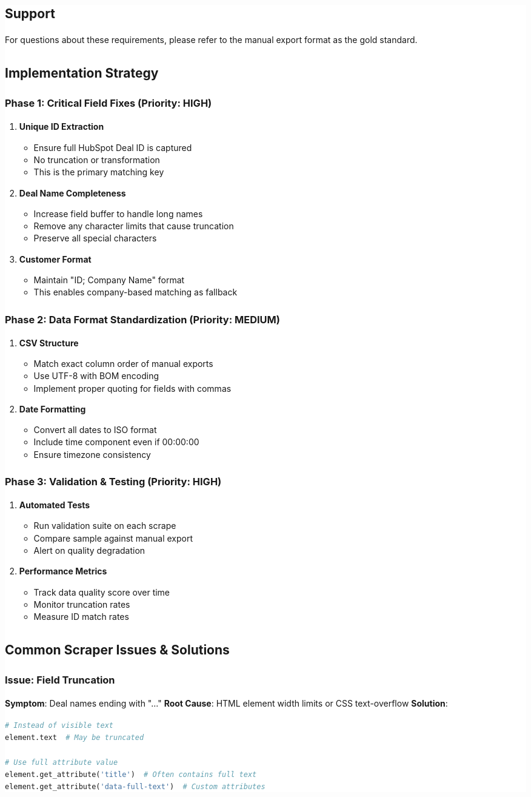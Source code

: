 ## Support

For questions about these requirements, please refer to the manual export format as the gold standard.

## Implementation Strategy

### Phase 1: Critical Field Fixes (Priority: HIGH)
1. **Unique ID Extraction**
   - Ensure full HubSpot Deal ID is captured
   - No truncation or transformation
   - This is the primary matching key

2. **Deal Name Completeness**
   - Increase field buffer to handle long names
   - Remove any character limits that cause truncation
   - Preserve all special characters

3. **Customer Format**
   - Maintain "ID; Company Name" format
   - This enables company-based matching as fallback

### Phase 2: Data Format Standardization (Priority: MEDIUM)
1. **CSV Structure**
   - Match exact column order of manual exports
   - Use UTF-8 with BOM encoding
   - Implement proper quoting for fields with commas

2. **Date Formatting**
   - Convert all dates to ISO format
   - Include time component even if 00:00:00
   - Ensure timezone consistency

### Phase 3: Validation & Testing (Priority: HIGH)
1. **Automated Tests**
   - Run validation suite on each scrape
   - Compare sample against manual export
   - Alert on quality degradation

2. **Performance Metrics**
   - Track data quality score over time
   - Monitor truncation rates
   - Measure ID match rates

## Common Scraper Issues & Solutions

### Issue: Field Truncation
**Symptom**: Deal names ending with "..."
**Root Cause**: HTML element width limits or CSS text-overflow
**Solution**:
```python
# Instead of visible text
element.text  # May be truncated

# Use full attribute value
element.get_attribute('title')  # Often contains full text
element.get_attribute('data-full-text')  # Custom attributes
```
